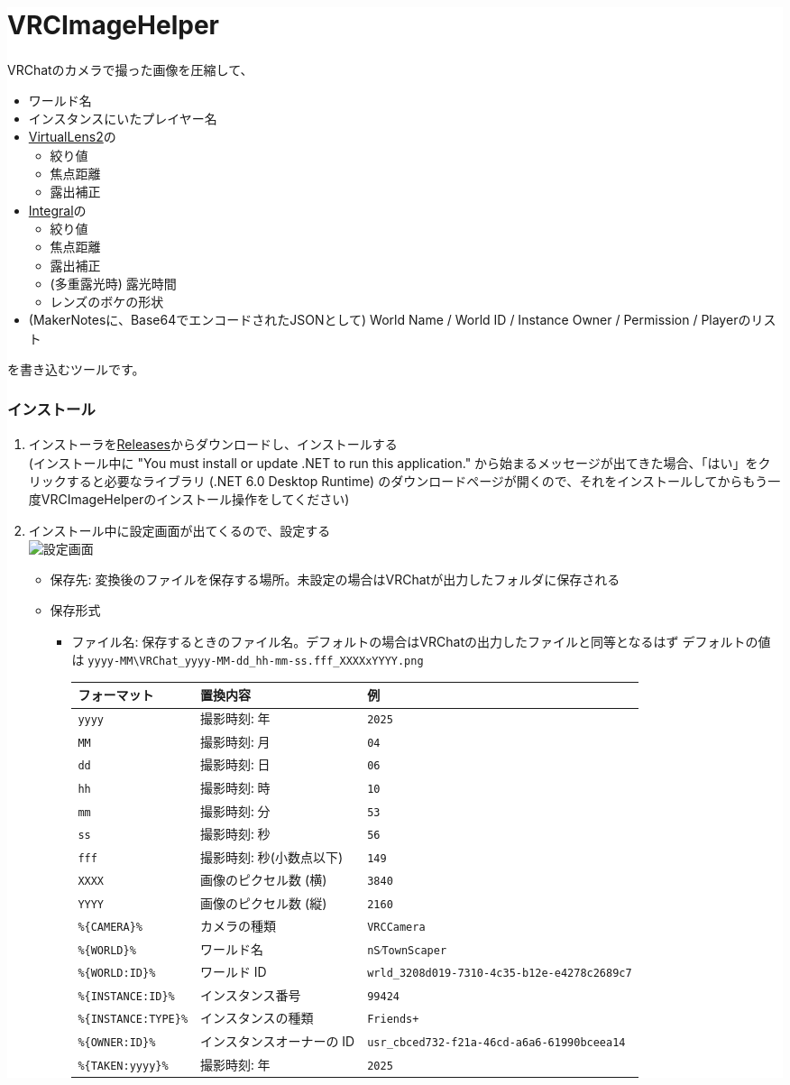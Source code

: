 # VRCImageHelper

VRChatのカメラで撮った画像を圧縮して、

* ワールド名
* インスタンスにいたプレイヤー名
* [VirtualLens2](https://logilabo.booth.pm/items/2280136)の
    * 絞り値
    * 焦点距離
    * 露出補正
* [Integral](https://suzufactory.booth.pm/items/4724145)の
    * 絞り値
    * 焦点距離
    * 露出補正
    * (多重露光時) 露光時間
    * レンズのボケの形状
* (MakerNotesに、Base64でエンコードされたJSONとして) World Name / World ID / Instance Owner / Permission / Playerのリスト

を書き込むツールです。

### インストール

1. インストーラを[Releases](https://github.com/m-hayabusa/VRCImageHelper/releases/)からダウンロードし、インストールする  
(インストール中に "You must install or update .NET to run this application." から始まるメッセージが出てきた場合、「はい」をクリックすると必要なライブラリ (.NET 6.0 Desktop Runtime) のダウンロードページが開くので、それをインストールしてからもう一度VRCImageHelperのインストール操作をしてください)

2. インストール中に設定画面が出てくるので、設定する  
    ![設定画面](https://github.com/m-hayabusa/VRCImageHelper/assets/10593623/8b2b56e3-f31e-4017-9c99-e2ce636e8bfd)

    * 保存先: 変換後のファイルを保存する場所。未設定の場合はVRChatが出力したフォルダに保存される

    * 保存形式
        * ファイル名: 保存するときのファイル名。デフォルトの場合はVRChatの出力したファイルと同等となるはず
            デフォルトの値は `yyyy-MM\VRChat_yyyy-MM-dd_hh-mm-ss.fff_XXXXxYYYY.png`

            | フォーマット         | 置換内容                   | 例                                          |
            | ------------------- | -------------------------- | ------------------------------------------- |
            | `yyyy`              | 撮影時刻: 年               | `2025`                                      |
            | `MM`                | 撮影時刻: 月               | `04`                                        |
            | `dd`                | 撮影時刻: 日               | `06`                                        |
            | `hh`                | 撮影時刻: 時               | `10`                                        |
            | `mm`                | 撮影時刻: 分               | `53`                                        |
            | `ss`                | 撮影時刻: 秒               | `56`                                        |
            | `fff`               | 撮影時刻: 秒(小数点以下)   | `149`                                       |
            | `XXXX`              | 画像のピクセル数 (横)      | `3840`                                      |
            | `YYYY`              | 画像のピクセル数 (縦)      | `2160`                                      |
            | `%{CAMERA}%`        | カメラの種類               | `VRCCamera`                                 |
            | `%{WORLD}%`         | ワールド名                 | `nS⁄TownScaper`                             |
            | `%{WORLD:ID}%`      | ワールド ID                | `wrld_3208d019-7310-4c35-b12e-e4278c2689c7` |
            | `%{INSTANCE:ID}%`   | インスタンス番号           | `99424`                                     |
            | `%{INSTANCE:TYPE}%` | インスタンスの種類         | `Friends+`                                  |
            | `%{OWNER:ID}%`      | インスタンスオーナーの ID  | `usr_cbced732-f21a-46cd-a6a6-61990bceea14`  |
            | `%{TAKEN:yyyy}%`    | 撮影時刻: 年               | `2025`                                      |